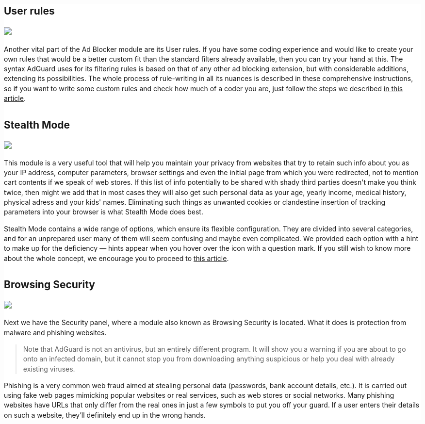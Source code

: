 ## User rules

<img src="https://cdn.adguard.com/public/Adguard/kb/en/Mac-indepth/4-Filters.png" />

Another vital part of the Ad Blocker module are its User rules. If you have some coding experience and would like to create your own rules that would be a better custom fit than the standard filters already available, then you can try your hand at this. The syntax AdGuard uses for its filtering rules is based on that of any other ad blocking extension, but with considerable additions, extending its possibilities. The whole process of rule-writing in all its nuances is described in these comprehensive instructions, so if you want to write some custom rules and check how much of a coder you are, just follow the steps we described [in this article](https://kb.adguard.com/en/general/how-to-create-your-own-ad-filters).

<a id="stealth-mode"></a>

## Stealth Mode

<img src="https://cdn.adguard.com/public/Adguard/kb/en/Mac-indepth/3-StealthMode-1.png" />

This module is a very useful tool that will help you maintain your privacy from websites that try to retain such info about you as your IP address, computer parameters, browser settings and even the initial page from which you were redirected, not to mention cart contents if we speak of web stores. If this list of info potentially to be shared with shady third parties doesn't make you think twice, then might we add that in most cases they will also get such personal data as your age, yearly income, medical history, physical adress and your kids' names. Eliminating such things as unwanted cookies or clandestine insertion of tracking parameters into your browser is what Stealth Mode does best.

Stealth Mode contains a wide range of options, which ensure its flexible configuration. They are divided into several categories, and for an unprepared user many of them will seem confusing and maybe even complicated. We provided each option with a hint to make up for the deficiency — hints appear when you hover over the icon with a question mark. If you still wish to know more about the whole concept, we encourage you to proceed to [this article](https://kb.adguard.com/en/general/stealth-mode).

<a id="browsing-security"></a>

## Browsing Security

<img src="https://cdn.adguard.com/public/Adguard/kb/en/Mac-indepth/6-BrowsingSecurity.png" />

Next we have the Security panel, where a module also known as Browsing Security is located. What it does is protection from malware and phishing websites.

> Note that AdGuard is not an antivirus, but an entirely different program. It will show you a warning if you are about to go onto an infected domain, but it cannot stop you from downloading anything suspicious or help you deal with already existing viruses.

Phishing is a very common web fraud aimed at stealing personal data (passwords, bank account details, etc.). It is carried out using fake web pages mimicking popular websites or real services, such as web stores or social networks. Many phishing websites have URLs that only differ from the real ones in just a few symbols to put you off your guard. If a user enters their details on such a website, they’ll definitely end up in the wrong hands.
